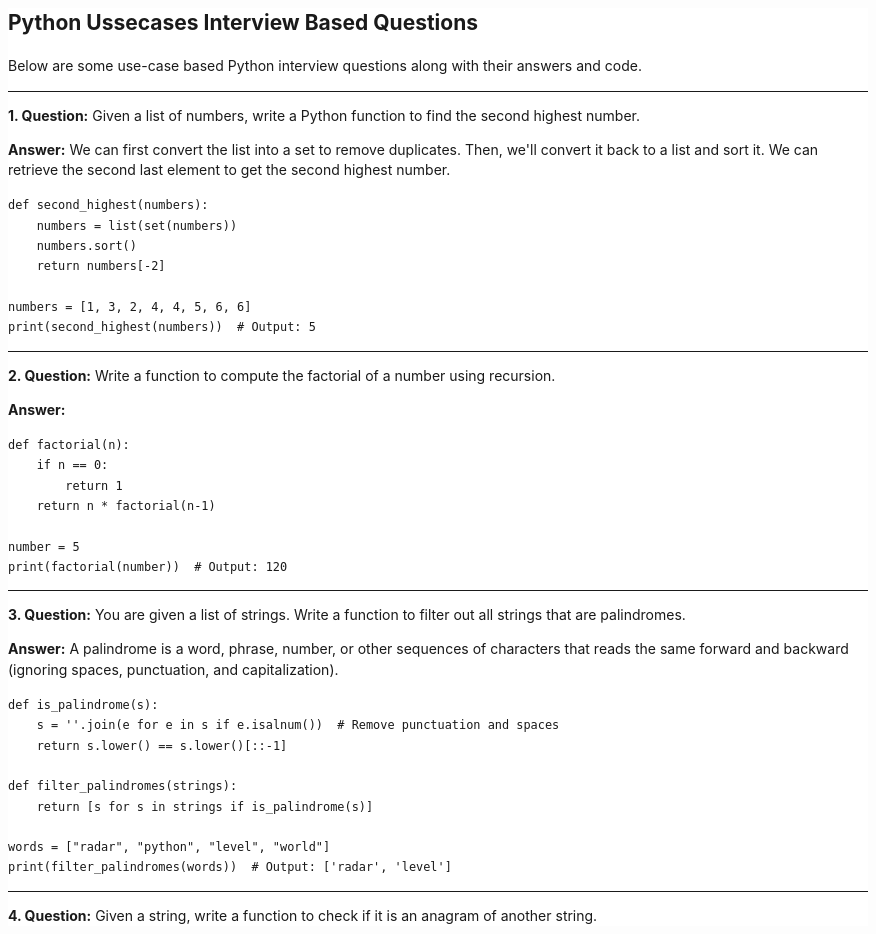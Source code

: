 ## Python Ussecases Interview Based Questions

Below are some use-case based Python interview questions along with their answers and code.

_____________________________________________________________________________________________
**1. Question:**
Given a list of numbers, write a Python function to find the second highest number.

**Answer:**
We can first convert the list into a set to remove duplicates. Then, we'll convert it back to a list and sort it. We can retrieve the second last element to get the second highest number.

```python<button class="flex ml-auto gizmo:ml-0 gap-2 items-center"><svg stroke="currentColor" fill="none" stroke-width="2" viewBox="0 0 24 24" stroke-linecap="round" stroke-linejoin="round" class="icon-sm" height="1em" width="1em" xmlns="http://www.w3.org/2000/svg"><path d="M16 4h2a2 2 0 0 1 2 2v14a2 2 0 0 1-2 2H6a2 2 0 0 1-2-2V6a2 2 0 0 1 2-2h2"></path><rect x="8" y="2" width="8" height="4" rx="1" ry="1"></rect></svg>Copy code</button>
def second_highest(numbers):
    numbers = list(set(numbers))
    numbers.sort()
    return numbers[-2]

numbers = [1, 3, 2, 4, 4, 5, 6, 6]
print(second_highest(numbers))  # Output: 5

```
_____________________________________________________________________________________________
**2. Question:**
Write a function to compute the factorial of a number using recursion.

**Answer:**

```python<button class="flex ml-auto gizmo:ml-0 gap-2 items-center"><svg stroke="currentColor" fill="none" stroke-width="2" viewBox="0 0 24 24" stroke-linecap="round" stroke-linejoin="round" class="icon-sm" height="1em" width="1em" xmlns="http://www.w3.org/2000/svg"><path d="M16 4h2a2 2 0 0 1 2 2v14a2 2 0 0 1-2 2H6a2 2 0 0 1-2-2V6a2 2 0 0 1 2-2h2"></path><rect x="8" y="2" width="8" height="4" rx="1" ry="1"></rect></svg>Copy code</button>
def factorial(n):
    if n == 0:
        return 1
    return n * factorial(n-1)

number = 5
print(factorial(number))  # Output: 120

```
_____________________________________________________________________________________________
**3. Question:**
You are given a list of strings. Write a function to filter out all strings that are palindromes.

**Answer:**
A palindrome is a word, phrase, number, or other sequences of characters that reads the same forward and backward (ignoring spaces, punctuation, and capitalization).

```python<button class="flex ml-auto gizmo:ml-0 gap-2 items-center"><svg stroke="currentColor" fill="none" stroke-width="2" viewBox="0 0 24 24" stroke-linecap="round" stroke-linejoin="round" class="icon-sm" height="1em" width="1em" xmlns="http://www.w3.org/2000/svg"><path d="M16 4h2a2 2 0 0 1 2 2v14a2 2 0 0 1-2 2H6a2 2 0 0 1-2-2V6a2 2 0 0 1 2-2h2"></path><rect x="8" y="2" width="8" height="4" rx="1" ry="1"></rect></svg>Copy code</button>
def is_palindrome(s):
    s = ''.join(e for e in s if e.isalnum())  # Remove punctuation and spaces
    return s.lower() == s.lower()[::-1]

def filter_palindromes(strings):
    return [s for s in strings if is_palindrome(s)]

words = ["radar", "python", "level", "world"]
print(filter_palindromes(words))  # Output: ['radar', 'level']

```
_____________________________________________________________________________________________
**4. Question:**
Given a string, write a function to check if it is an anagram of another string.
